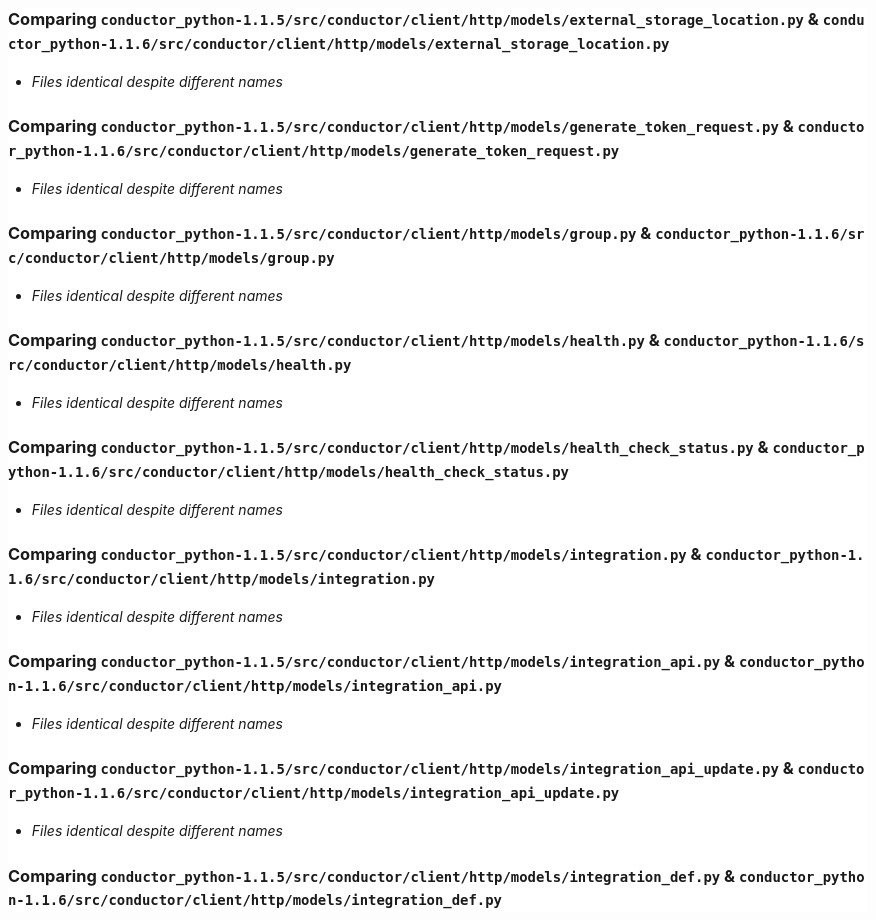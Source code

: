 ### Comparing `conductor_python-1.1.5/src/conductor/client/http/models/external_storage_location.py` & `conductor_python-1.1.6/src/conductor/client/http/models/external_storage_location.py`

 * *Files identical despite different names*

### Comparing `conductor_python-1.1.5/src/conductor/client/http/models/generate_token_request.py` & `conductor_python-1.1.6/src/conductor/client/http/models/generate_token_request.py`

 * *Files identical despite different names*

### Comparing `conductor_python-1.1.5/src/conductor/client/http/models/group.py` & `conductor_python-1.1.6/src/conductor/client/http/models/group.py`

 * *Files identical despite different names*

### Comparing `conductor_python-1.1.5/src/conductor/client/http/models/health.py` & `conductor_python-1.1.6/src/conductor/client/http/models/health.py`

 * *Files identical despite different names*

### Comparing `conductor_python-1.1.5/src/conductor/client/http/models/health_check_status.py` & `conductor_python-1.1.6/src/conductor/client/http/models/health_check_status.py`

 * *Files identical despite different names*

### Comparing `conductor_python-1.1.5/src/conductor/client/http/models/integration.py` & `conductor_python-1.1.6/src/conductor/client/http/models/integration.py`

 * *Files identical despite different names*

### Comparing `conductor_python-1.1.5/src/conductor/client/http/models/integration_api.py` & `conductor_python-1.1.6/src/conductor/client/http/models/integration_api.py`

 * *Files identical despite different names*

### Comparing `conductor_python-1.1.5/src/conductor/client/http/models/integration_api_update.py` & `conductor_python-1.1.6/src/conductor/client/http/models/integration_api_update.py`

 * *Files identical despite different names*

### Comparing `conductor_python-1.1.5/src/conductor/client/http/models/integration_def.py` & `conductor_python-1.1.6/src/conductor/client/http/models/integration_def.py`
